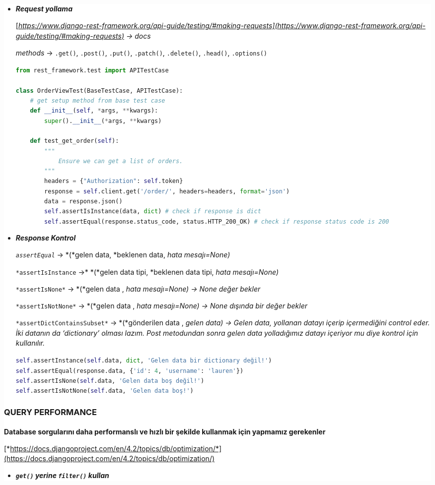 - ***Request yollama***
    
    [*https://www.django-rest-framework.org/api-guide/testing/#making-requests](https://www.django-rest-framework.org/api-guide/testing/#making-requests) → docs*
    
    *methods* → `.get()`, `.post()`, `.put()`, `.patch()`, `.delete()`, `.head()`, `.options()`
    
    ```python
    from rest_framework.test import APITestCase
    
    class OrderViewTest(BaseTestCase, APITestCase):
        # get setup method from base test case 
        def __init__(self, *args, **kwargs):
            super().__init__(*args, **kwargs)
    
        def test_get_order(self):
            """
                Ensure we can get a list of orders.
            """
            headers = {"Authorization": self.token}
            response = self.client.get('/order/', headers=headers, format='json')
            data = response.json()
            self.assertIsInstance(data, dict) # check if response is dict
            self.assertEqual(response.status_code, status.HTTP_200_OK) # check if response status code is 200
    ```
    
- ***Response Kontrol***
    
    *`assertEqual`* → *(*gelen data, *beklenen data, *hata mesajı=None)*
    
    `*assertIsInstance` →*  *(*gelen data tipi, *beklenen data tipi, *hata mesajı=None)* 
    
    `*assertIsNone*` → *(*gelen data , *hata mesajı=None) → None değer bekler*
    
    `*assertIsNotNone*` → *(*gelen data , *hata mesajı=None) → None dışında bir değer bekler*
    
    `*assertDictContainsSubset*` → *(*gönderilen data , *gelen data) → Gelen data, yollanan datayı içerip içermediğini control eder. İki datanın da ‘dictionary’ olması lazım. Post metodundan sonra gelen data yolladığımız datayı içeriyor mu diye kontrol için kullanılır.*
    
    ```python
    self.assertInstance(self.data, dict, 'Gelen data bir dictionary değil!')
    self.assertEqual(response.data, {'id': 4, 'username': 'lauren'})
    self.assertIsNone(self.data, 'Gelen data boş değil!')
    self.assertIsNotNone(self.data, 'Gelen data boş!')
    ```
    

### **QUERY PERFORMANCE**

**Database sorgularını daha performanslı ve hızlı bir şekilde kullanmak için yapmamız gerekenler**

[*https://docs.djangoproject.com/en/4.2/topics/db/optimization/*](https://docs.djangoproject.com/en/4.2/topics/db/optimization/)

- ***`get()` yerine `filter()` kullan***
    